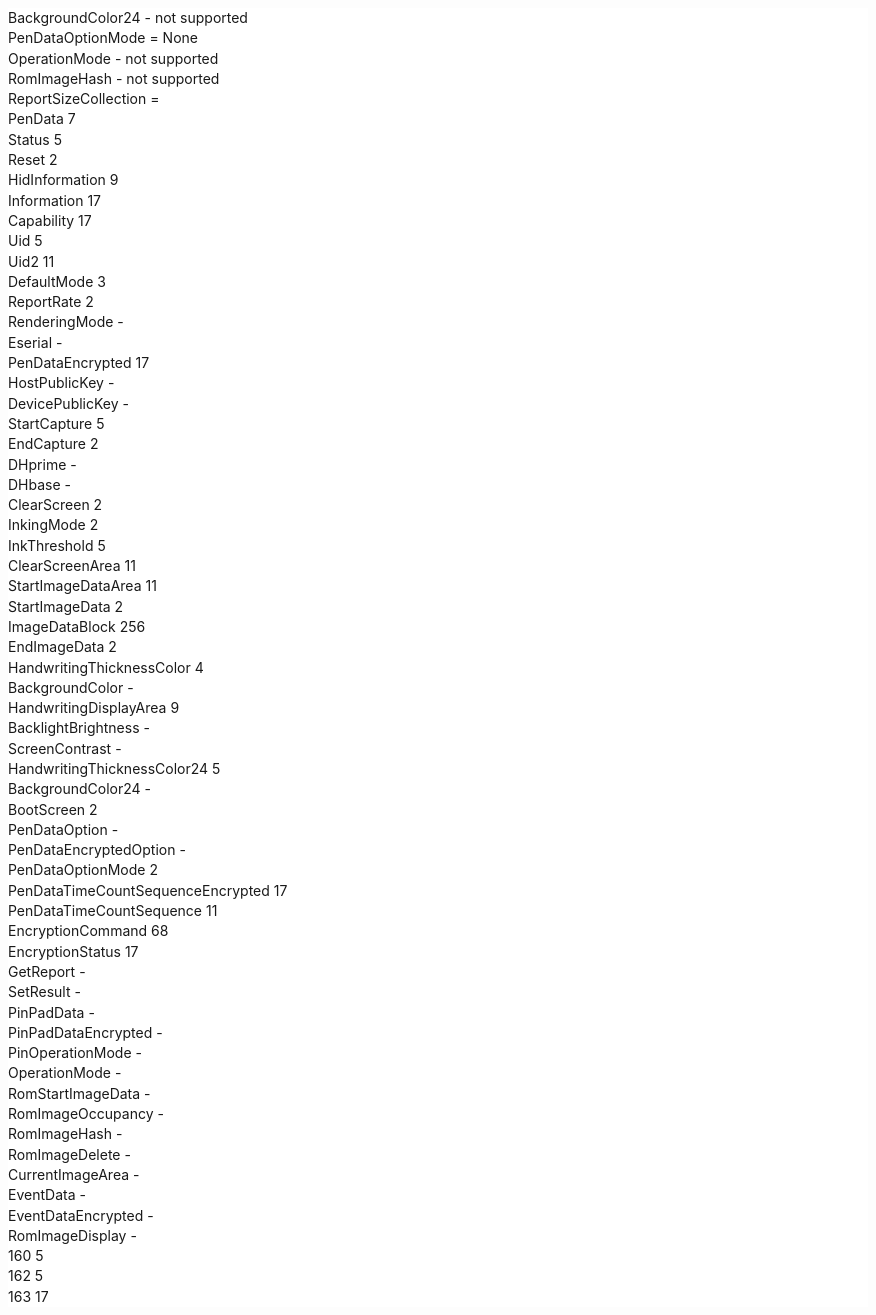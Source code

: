 BackgroundColor24 - not supported  
PenDataOptionMode                         = None  
OperationMode - not supported  
RomImageHash - not supported  
ReportSizeCollection                      =  
                             PenData 7  
                              Status 5  
                               Reset 2  
                      HidInformation 9  
                         Information 17   
                          Capability 17  
                                 Uid 5  
                                Uid2 11  
                         DefaultMode 3  
                          ReportRate 2  
                       RenderingMode -  
                             Eserial -  
                    PenDataEncrypted 17  
                       HostPublicKey -  
                     DevicePublicKey -  
                        StartCapture 5  
                          EndCapture 2  
                             DHprime -  
                              DHbase -  
                         ClearScreen 2  
                          InkingMode 2  
                        InkThreshold 5  
                     ClearScreenArea 11  
                  StartImageDataArea 11  
                      StartImageData 2   
                      ImageDataBlock 256  
                        EndImageData 2   
           HandwritingThicknessColor 4  
                     BackgroundColor -  
              HandwritingDisplayArea 9  
                 BacklightBrightness -  
                      ScreenContrast -  
         HandwritingThicknessColor24 5  
                   BackgroundColor24 -  
                          BootScreen 2  
                       PenDataOption -  
              PenDataEncryptedOption -  
                   PenDataOptionMode 2  
   PenDataTimeCountSequenceEncrypted 17  
            PenDataTimeCountSequence 11  
                   EncryptionCommand 68  
                    EncryptionStatus 17  
                           GetReport -  
                           SetResult -  
                          PinPadData -  
                 PinPadDataEncrypted -  
                    PinOperationMode -  
                       OperationMode -  
                   RomStartImageData -  
                   RomImageOccupancy -  
                        RomImageHash -  
                      RomImageDelete -  
                    CurrentImageArea -  
                           EventData -  
                  EventDataEncrypted -  
                     RomImageDisplay -  
                                 160 5  
                                 162 5  
                                 163 17  